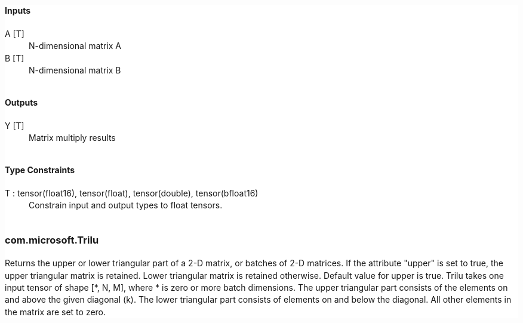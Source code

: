 #### Inputs

<table><dl>
<dt>A [T]</dt>
<dd>N-dimensional matrix A</dd>
<dt>B [T]</dt>
<dd>N-dimensional matrix B</dd>
</dl></table>

#### Outputs

<table><dl>
<dt>Y [T]</dt>
<dd>Matrix multiply results</dd>
</dl></table>

#### Type Constraints

<table><dl>
<dt>T : tensor(float16), tensor(float), tensor(double), tensor(bfloat16)</dt>
<dd>Constrain input and output types to float tensors.</dd>
</dl></table>


### <a name="com.microsoft.Trilu"></a><a name="com.microsoft.trilu">**com.microsoft.Trilu**</a>

  Returns the upper or lower triangular part of a 2-D matrix, or batches of 2-D matrices. If the attribute "upper" is set to true,
        the upper triangular matrix is retained. Lower triangular matrix is retained otherwise. Default value for upper is true.
        Trilu takes one input tensor of shape [*, N, M], where * is zero or more batch dimensions. The upper triangular part consists
        of the elements on and above the given diagonal (k). The lower triangular part consists of elements on and below the diagonal.
        All other elements in the matrix are set to zero.
